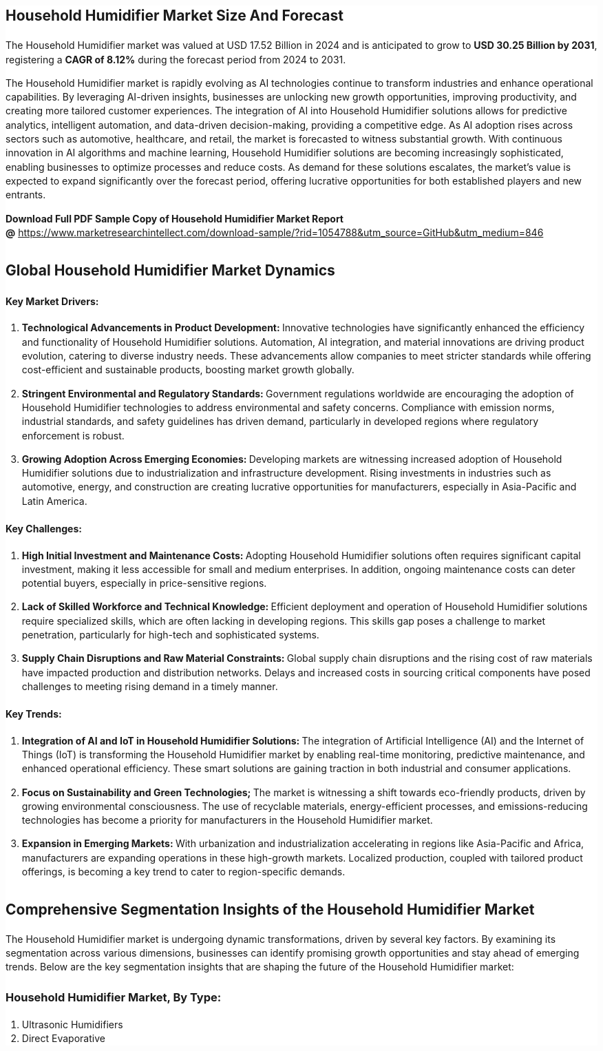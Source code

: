 <h2>Household Humidifier Market Size And Forecast</h2><p>The Household Humidifier market was valued at USD 17.52 Billion in 2024 and is anticipated to grow to <strong>USD 30.25 Billion by 2031</strong>, registering a <strong>CAGR of 8.12%</strong> during the forecast period from 2024 to 2031.</p><p>The Household Humidifier market is rapidly evolving as AI technologies continue to transform industries and enhance operational capabilities. By leveraging AI-driven insights, businesses are unlocking new growth opportunities, improving productivity, and creating more tailored customer experiences. The integration of AI into Household Humidifier solutions allows for predictive analytics, intelligent automation, and data-driven decision-making, providing a competitive edge. As AI adoption rises across sectors such as automotive, healthcare, and retail, the market is forecasted to witness substantial growth. With continuous innovation in AI algorithms and machine learning, Household Humidifier solutions are becoming increasingly sophisticated, enabling businesses to optimize processes and reduce costs. As demand for these solutions escalates, the market’s value is expected to expand significantly over the forecast period, offering lucrative opportunities for both established players and new entrants.</p><p><strong>Download Full PDF Sample Copy of Household Humidifier Market Report @</strong>&nbsp;<a href="https://www.marketresearchintellect.com/download-sample/?rid=1054788&amp;utm_source=GitHub&amp;utm_medium=846">https://www.marketresearchintellect.com/download-sample/?rid=1054788&amp;utm_source=GitHub&amp;utm_medium=846</a></p><h2>Global Household Humidifier Market Dynamics</h2><h4><strong>Key Market Drivers:</strong></h4><ol><li><p><strong>Technological Advancements in Product Development:&nbsp;</strong>Innovative technologies have significantly enhanced the efficiency and functionality of Household Humidifier solutions. Automation, AI integration, and material innovations are driving product evolution, catering to diverse industry needs. These advancements allow companies to meet stricter standards while offering cost-efficient and sustainable products, boosting market growth globally.</p></li><li><p><strong>Stringent Environmental and Regulatory Standards:&nbsp;</strong>Government regulations worldwide are encouraging the adoption of Household Humidifier technologies to address environmental and safety concerns. Compliance with emission norms, industrial standards, and safety guidelines has driven demand, particularly in developed regions where regulatory enforcement is robust.</p></li><li><p><strong>Growing Adoption Across Emerging Economies:&nbsp;</strong>Developing markets are witnessing increased adoption of Household Humidifier solutions due to industrialization and infrastructure development. Rising investments in industries such as automotive, energy, and construction are creating lucrative opportunities for manufacturers, especially in Asia-Pacific and Latin America.</p></li></ol><h4><strong>Key Challenges:</strong></h4><ol><li><p><strong>High Initial Investment and Maintenance Costs:&nbsp;</strong>Adopting Household Humidifier solutions often requires significant capital investment, making it less accessible for small and medium enterprises. In addition, ongoing maintenance costs can deter potential buyers, especially in price-sensitive regions.</p></li><li><p><strong>Lack of Skilled Workforce and Technical Knowledge:&nbsp;</strong>Efficient deployment and operation of Household Humidifier solutions require specialized skills, which are often lacking in developing regions. This skills gap poses a challenge to market penetration, particularly for high-tech and sophisticated systems.</p></li><li><p><strong>Supply Chain Disruptions and Raw Material Constraints:&nbsp;</strong>Global supply chain disruptions and the rising cost of raw materials have impacted production and distribution networks. Delays and increased costs in sourcing critical components have posed challenges to meeting rising demand in a timely manner.</p></li></ol><h4><strong>Key Trends:</strong></h4><ol><li><p><strong>Integration of AI and IoT in Household Humidifier Solutions:&nbsp;</strong>The integration of Artificial Intelligence (AI) and the Internet of Things (IoT) is transforming the Household Humidifier market by enabling real-time monitoring, predictive maintenance, and enhanced operational efficiency. These smart solutions are gaining traction in both industrial and consumer applications.</p></li><li><p><strong>Focus on Sustainability and Green Technologies;&nbsp;</strong>The market is witnessing a shift towards eco-friendly products, driven by growing environmental consciousness. The use of recyclable materials, energy-efficient processes, and emissions-reducing technologies has become a priority for manufacturers in the Household Humidifier market.</p></li><li><p><strong>Expansion in Emerging Markets:&nbsp;</strong>With urbanization and industrialization accelerating in regions like Asia-Pacific and Africa, manufacturers are expanding operations in these high-growth markets. Localized production, coupled with tailored product offerings, is becoming a key trend to cater to region-specific demands.</p></li></ol><div class="article-main__content" data-test-id="publishing-text-block"><h2>Comprehensive Segmentation Insights of the Household Humidifier Market</h2><p>The Household Humidifier market is undergoing dynamic transformations, driven by several key factors. By examining its segmentation across various dimensions, businesses can identify promising growth opportunities and stay ahead of emerging trends. Below are the key segmentation insights that are shaping the future of the Household Humidifier market:</p><h3><strong>Household Humidifier Market, By Type:<br /></strong></h3><ol><li>Ultrasonic Humidifiers<li> Direct Evaporative